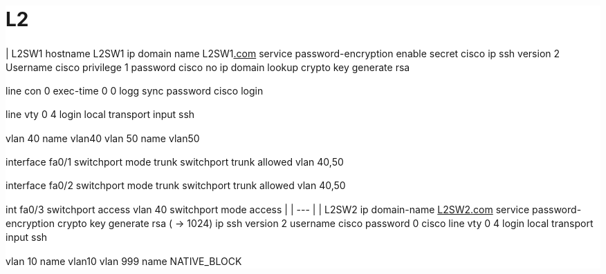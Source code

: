 # L2

| L2SW1
hostname L2SW1
ip domain name L2SW1[.com](http://r1.com/)
service password-encryption
enable secret cisco
ip ssh version 2
Username cisco privilege 1 password cisco
no ip domain lookup
crypto key generate rsa

line con 0
exec-time 0 0
logg sync
password cisco
login

line vty 0 4
login local
transport input ssh

vlan 40
name vlan40
vlan 50
name vlan50

interface fa0/1
switchport mode trunk
switchport trunk allowed vlan 40,50

interface fa0/2
switchport mode trunk
switchport trunk allowed vlan 40,50

int fa0/3
switchport access vlan 40
switchport mode access
 |
| --- |
| L2SW2
ip domain-name [L2SW2.com](http://l2sw2.com/)
service password-encryption
crypto key generate rsa      ( -> 1024)
ip ssh version 2
username cisco password 0 cisco
line vty 0 4
login local
transport input ssh

vlan 10
name vlan10
vlan 999
name NATIVE_BLOCK
